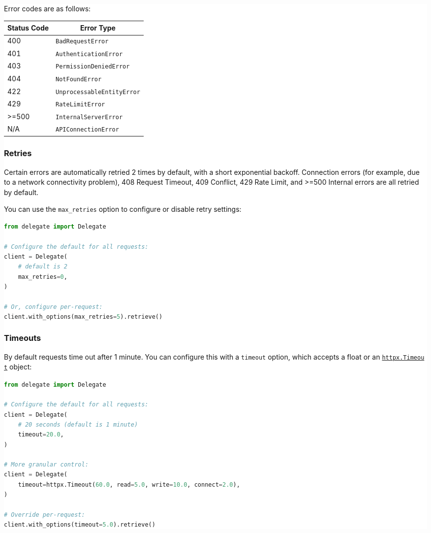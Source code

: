 Error codes are as follows:

| Status Code | Error Type                 |
| ----------- | -------------------------- |
| 400         | `BadRequestError`          |
| 401         | `AuthenticationError`      |
| 403         | `PermissionDeniedError`    |
| 404         | `NotFoundError`            |
| 422         | `UnprocessableEntityError` |
| 429         | `RateLimitError`           |
| >=500       | `InternalServerError`      |
| N/A         | `APIConnectionError`       |

### Retries

Certain errors are automatically retried 2 times by default, with a short exponential backoff.
Connection errors (for example, due to a network connectivity problem), 408 Request Timeout, 409 Conflict,
429 Rate Limit, and >=500 Internal errors are all retried by default.

You can use the `max_retries` option to configure or disable retry settings:

```python
from delegate import Delegate

# Configure the default for all requests:
client = Delegate(
    # default is 2
    max_retries=0,
)

# Or, configure per-request:
client.with_options(max_retries=5).retrieve()
```

### Timeouts

By default requests time out after 1 minute. You can configure this with a `timeout` option,
which accepts a float or an [`httpx.Timeout`](https://www.python-httpx.org/advanced/timeouts/#fine-tuning-the-configuration) object:

```python
from delegate import Delegate

# Configure the default for all requests:
client = Delegate(
    # 20 seconds (default is 1 minute)
    timeout=20.0,
)

# More granular control:
client = Delegate(
    timeout=httpx.Timeout(60.0, read=5.0, write=10.0, connect=2.0),
)

# Override per-request:
client.with_options(timeout=5.0).retrieve()
```
